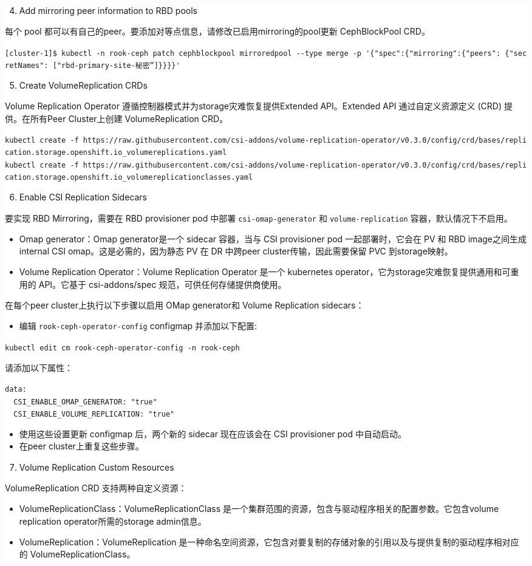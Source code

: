 4. Add mirroring peer information to RBD pools

每个 pool 都可以有自己的peer。要添加对等点信息，请修改已启用mirroring的pool更新 CephBlockPool CRD。

```
[cluster-1]$ kubectl -n rook-ceph patch cephblockpool mirroredpool --type merge -p '{"spec":{"mirroring":{"peers": {"secretNames": ["rbd-primary-site-秘密”]}}}}'
```

5. Create VolumeReplication CRDs

Volume Replication Operator 遵循控制器模式并为storage灾难恢复提供Extended API。Extended API 通过自定义资源定义 (CRD) 提供。在所有Peer Cluster上创建 VolumeReplication CRD。

```
kubectl create -f https://raw.githubusercontent.com/csi-addons/volume-replication-operator/v0.3.0/config/crd/bases/replication.storage.openshift.io_volumereplications.yaml
kubectl create -f https://raw.githubusercontent.com/csi-addons/volume-replication-operator/v0.3.0/config/crd/bases/replication.storage.openshift.io_volumereplicationclasses.yaml
```

6. Enable CSI Replication Sidecars


要实现 RBD Mirroring，需要在 RBD provisioner pod 中部署 `csi-omap-generator` 和 `volume-replication` 容器，默认情况下不启用。

- Omap generator：Omap generator是一个 sidecar 容器，当与 CSI provisioner pod 一起部署时，它会在 PV 和 RBD image之间生成internal CSI omap。这是必需的，因为静态 PV 在 DR 中跨peer cluster传输，因此需要保留 PVC 到storage映射。

- Volume Replication Operator：Volume Replication Operator 是一个 kubernetes operator，它为storage灾难恢复提供通用和可重用的 API。它基于 csi-addons/spec 规范，可供任何存储提供商使用。

在每个peer cluster上执行以下步骤以启用 OMap generator和 Volume Replication sidecars：

- 编辑 `rook-ceph-operator-config` configmap 并添加以下配置:

```
kubectl edit cm rook-ceph-operator-config -n rook-ceph
```

请添加以下属性：

```
data:
  CSI_ENABLE_OMAP_GENERATOR: "true"
  CSI_ENABLE_VOLUME_REPLICATION: "true"
```

- 使用这些设置更新 configmap 后，两个新的 sidecar 现在应该会在 CSI provisioner pod 中自动启动。
- 在peer cluster上重复这些步骤。



7. Volume Replication Custom Resources

VolumeReplication CRD 支持两种自定义资源：

- VolumeReplicationClass：VolumeReplicationClass 是一个集群范围的资源，包含与驱动程序相关的配置参数。它包含volume replication operator所需的storage admin信息。

- VolumeReplication：VolumeReplication 是一种命名空间资源，它包含对要复制的存储对象的引用以及与提供复制的驱动程序相对应的 VolumeReplicationClass。
